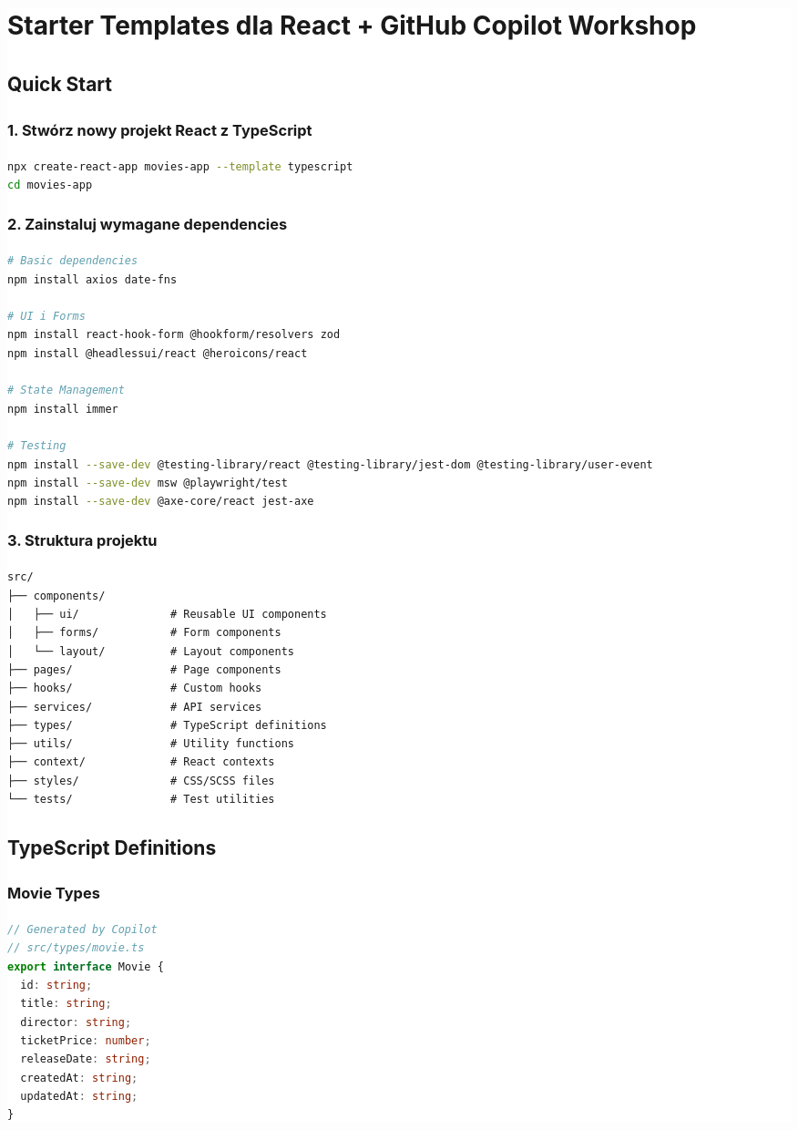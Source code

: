 # Starter Templates dla React + GitHub Copilot Workshop

## Quick Start

### 1. Stwórz nowy projekt React z TypeScript
```bash
npx create-react-app movies-app --template typescript
cd movies-app
```

### 2. Zainstaluj wymagane dependencies
```bash
# Basic dependencies
npm install axios date-fns

# UI i Forms
npm install react-hook-form @hookform/resolvers zod
npm install @headlessui/react @heroicons/react

# State Management
npm install immer

# Testing
npm install --save-dev @testing-library/react @testing-library/jest-dom @testing-library/user-event
npm install --save-dev msw @playwright/test
npm install --save-dev @axe-core/react jest-axe
```

### 3. Struktura projektu
```
src/
├── components/
│   ├── ui/              # Reusable UI components
│   ├── forms/           # Form components
│   └── layout/          # Layout components
├── pages/               # Page components
├── hooks/               # Custom hooks
├── services/            # API services
├── types/               # TypeScript definitions
├── utils/               # Utility functions
├── context/             # React contexts
├── styles/              # CSS/SCSS files
└── tests/               # Test utilities
```

## TypeScript Definitions

### Movie Types
```typescript
// Generated by Copilot
// src/types/movie.ts
export interface Movie {
  id: string;
  title: string;
  director: string;
  ticketPrice: number;
  releaseDate: string;
  createdAt: string;
  updatedAt: string;
}

```